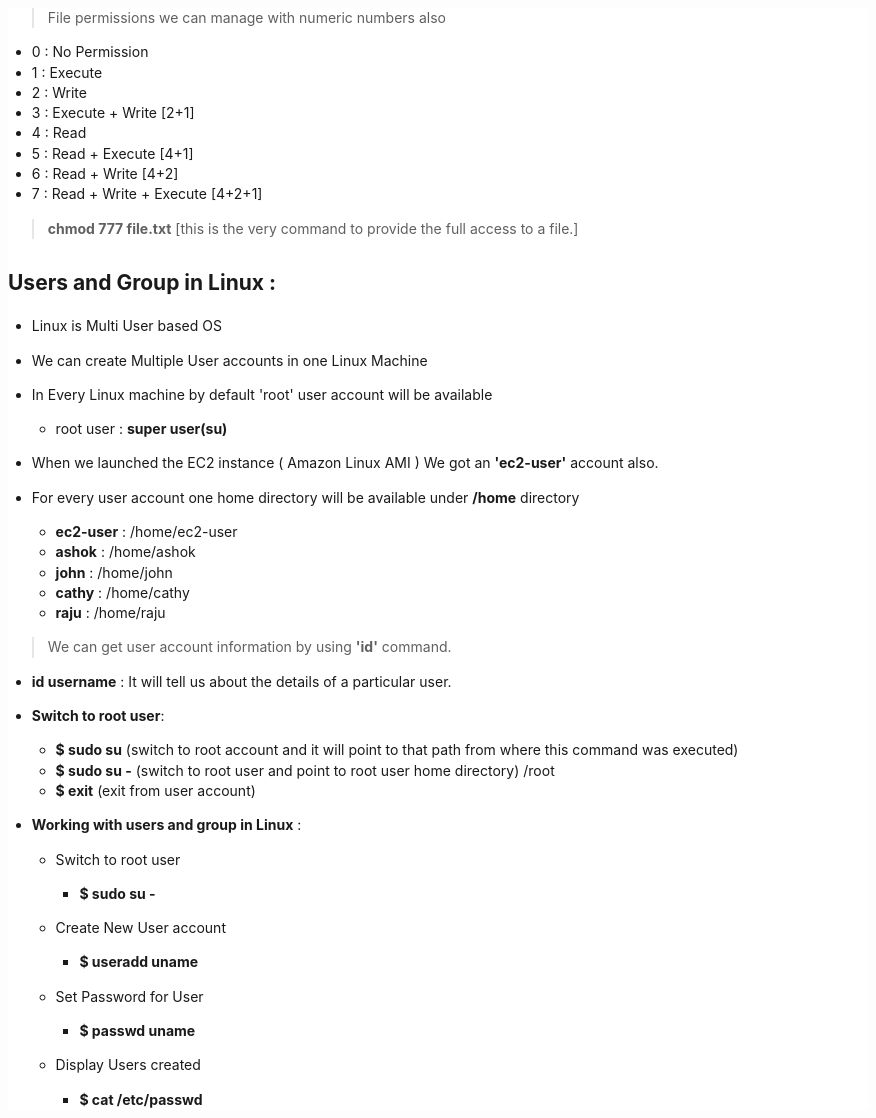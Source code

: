 > File permissions we can manage with numeric numbers also

* 0 : No Permission
* 1 : Execute
* 2 : Write
* 3 : Execute + Write  [2+1]
* 4 : Read
* 5 : Read + Execute [4+1]
* 6 : Read + Write [4+2]
* 7 : Read + Write + Execute [4+2+1]

> __chmod 777 file.txt__ [this is the very command to provide the full access to a file.]

## Users and Group in Linux :

*  Linux is Multi User based OS
* We can create Multiple User accounts in one Linux Machine
* In Every Linux machine by default 'root' user account will be available

    * root user : __super user(su)__

* When we launched the EC2 instance ( Amazon Linux AMI ) We got an __'ec2-user'__ account also.

* For every user account one home directory will be available under __/home__ directory
        
    * __ec2-user__ : /home/ec2-user
    * __ashok__	 : /home/ashok
    * __john__	 :  /home/john
    * __cathy__	 : /home/cathy
    * __raju__ 	 : /home/raju

> We can get user account information by using __'id'__ command.


* __id username__  : It will tell us about the details of a particular user.

* __Switch to root user__:

   * __$ sudo su__ (switch to root account and it will point to that path from where this command was executed)
   * __$ sudo su -__ (switch to root user and point to root user home directory) /root 
   * __$ exit__  (exit from user account)

* __Working with users and group in Linux__ :

  * Switch to root user
    * __$ sudo su -__

  * Create New User account

    * __$ useradd uname__

  * Set Password for User

    * __$ passwd uname__

  * Display Users created

    * __$ cat /etc/passwd__
